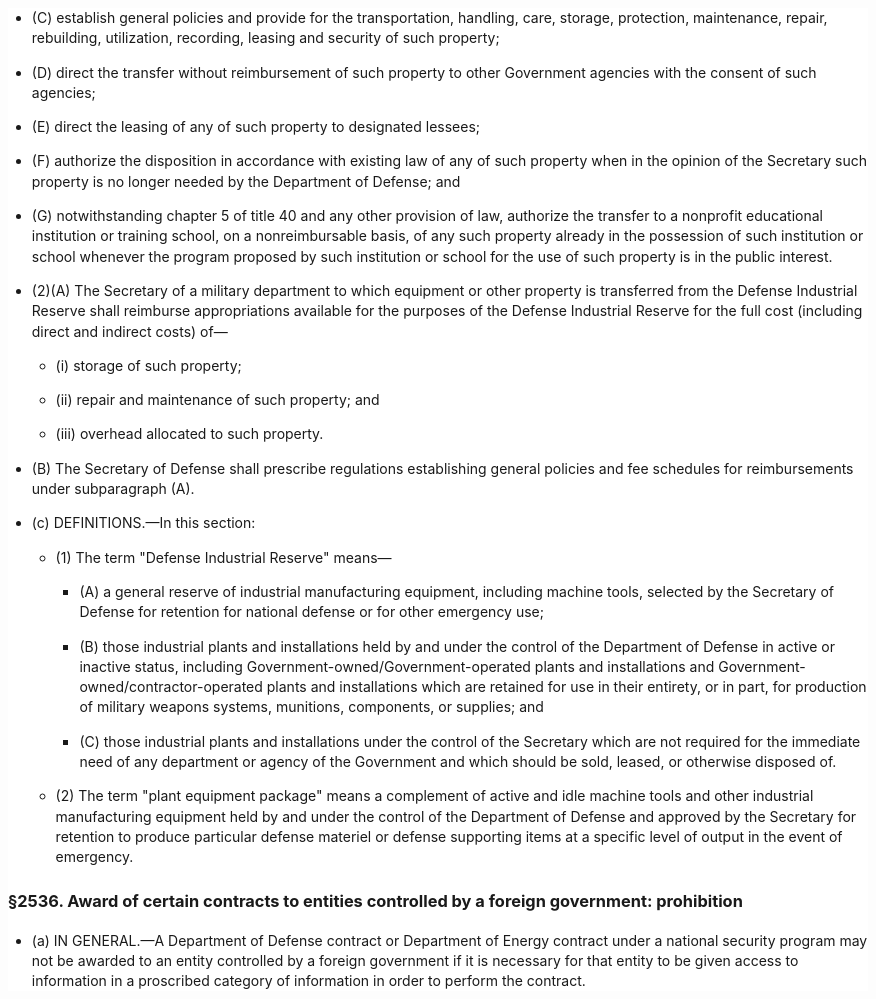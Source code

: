   * (C) establish general policies and provide for the transportation, handling, care, storage, protection, maintenance, repair, rebuilding, utilization, recording, leasing and security of such property;

  * (D) direct the transfer without reimbursement of such property to other Government agencies with the consent of such agencies;

  * (E) direct the leasing of any of such property to designated lessees;

  * (F) authorize the disposition in accordance with existing law of any of such property when in the opinion of the Secretary such property is no longer needed by the Department of Defense; and

  * (G) notwithstanding chapter 5 of title 40 and any other provision of law, authorize the transfer to a nonprofit educational institution or training school, on a nonreimbursable basis, of any such property already in the possession of such institution or school whenever the program proposed by such institution or school for the use of such property is in the public interest.


* (2)(A) The Secretary of a military department to which equipment or other property is transferred from the Defense Industrial Reserve shall reimburse appropriations available for the purposes of the Defense Industrial Reserve for the full cost (including direct and indirect costs) of—

  * (i) storage of such property;

  * (ii) repair and maintenance of such property; and

  * (iii) overhead allocated to such property.


* (B) The Secretary of Defense shall prescribe regulations establishing general policies and fee schedules for reimbursements under subparagraph (A).

* (c) DEFINITIONS.—In this section:

  * (1) The term "Defense Industrial Reserve" means—

    * (A) a general reserve of industrial manufacturing equipment, including machine tools, selected by the Secretary of Defense for retention for national defense or for other emergency use;

    * (B) those industrial plants and installations held by and under the control of the Department of Defense in active or inactive status, including Government-owned/Government-operated plants and installations and Government-owned/contractor-operated plants and installations which are retained for use in their entirety, or in part, for production of military weapons systems, munitions, components, or supplies; and

    * (C) those industrial plants and installations under the control of the Secretary which are not required for the immediate need of any department or agency of the Government and which should be sold, leased, or otherwise disposed of.


  * (2) The term "plant equipment package" means a complement of active and idle machine tools and other industrial manufacturing equipment held by and under the control of the Department of Defense and approved by the Secretary for retention to produce particular defense materiel or defense supporting items at a specific level of output in the event of emergency.

### §2536. Award of certain contracts to entities controlled by a foreign government: prohibition
* (a) IN GENERAL.—A Department of Defense contract or Department of Energy contract under a national security program may not be awarded to an entity controlled by a foreign government if it is necessary for that entity to be given access to information in a proscribed category of information in order to perform the contract.
